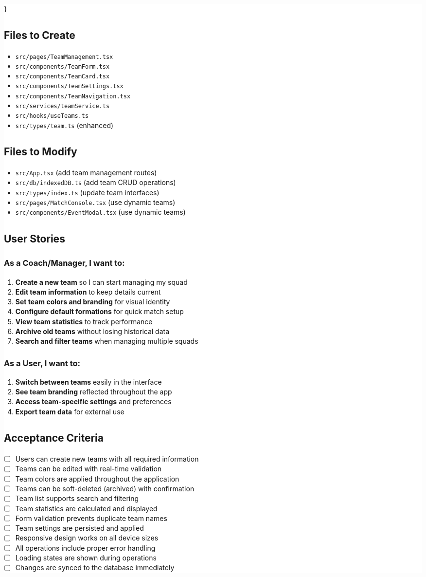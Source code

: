 ```sql
}
```

## Files to Create
- `src/pages/TeamManagement.tsx`
- `src/components/TeamForm.tsx`
- `src/components/TeamCard.tsx`
- `src/components/TeamSettings.tsx`
- `src/components/TeamNavigation.tsx`
- `src/services/teamService.ts`
- `src/hooks/useTeams.ts`
- `src/types/team.ts` (enhanced)

## Files to Modify
- `src/App.tsx` (add team management routes)
- `src/db/indexedDB.ts` (add team CRUD operations)
- `src/types/index.ts` (update team interfaces)
- `src/pages/MatchConsole.tsx` (use dynamic teams)
- `src/components/EventModal.tsx` (use dynamic teams)

## User Stories

### As a Coach/Manager, I want to:
1. **Create a new team** so I can start managing my squad
2. **Edit team information** to keep details current
3. **Set team colors and branding** for visual identity
4. **Configure default formations** for quick match setup
5. **View team statistics** to track performance
6. **Archive old teams** without losing historical data
7. **Search and filter teams** when managing multiple squads

### As a User, I want to:
1. **Switch between teams** easily in the interface
2. **See team branding** reflected throughout the app
3. **Access team-specific settings** and preferences
4. **Export team data** for external use

## Acceptance Criteria
- [ ] Users can create new teams with all required information
- [ ] Teams can be edited with real-time validation
- [ ] Team colors are applied throughout the application
- [ ] Teams can be soft-deleted (archived) with confirmation
- [ ] Team list supports search and filtering
- [ ] Team statistics are calculated and displayed
- [ ] Form validation prevents duplicate team names
- [ ] Team settings are persisted and applied
- [ ] Responsive design works on all device sizes
- [ ] All operations include proper error handling
- [ ] Loading states are shown during operations
- [ ] Changes are synced to the database immediately
